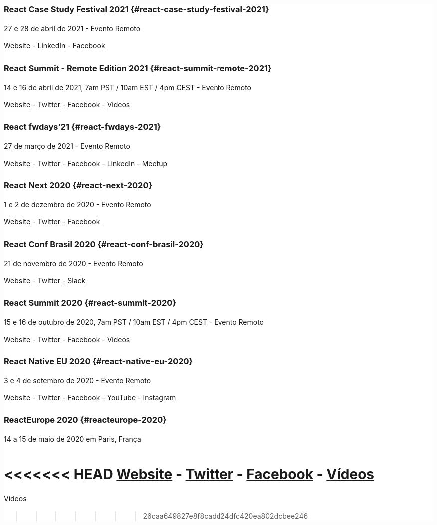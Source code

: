 ### React Case Study Festival 2021 {#react-case-study-festival-2021}
27 e 28 de abril de 2021 - Evento Remoto

[Website](https://link.geekle.us/react/offsite) - [LinkedIn](https://www.linkedin.com/events/reactcasestudyfestival6721300943411015680/) - [Facebook](https://www.facebook.com/events/255715435820203) 

### React Summit - Remote Edition 2021 {#react-summit-remote-2021}
14 e 16 de abril de 2021, 7am PST / 10am EST / 4pm CEST - Evento Remoto

[Website](https://remote.reactsummit.com) - [Twitter](https://twitter.com/reactsummit) - [Facebook](https://www.facebook.com/reactamsterdam) - [Vídeos](https://youtube.com/c/ReactConferences)

### React fwdays’21 {#react-fwdays-2021}
27 de março de 2021 - Evento Remoto

[Website](https://fwdays.com/en/event/react-fwdays-2021) - [Twitter](https://twitter.com/fwdays) - [Facebook](https://www.facebook.com/events/1133828147054286) - [LinkedIn](https://www.linkedin.com/events/reactfwdays-21onlineconference6758046347334582273) - [Meetup](https://www.meetup.com/ru-RU/Fwdays/events/275764431/)

### React Next 2020 {#react-next-2020}
1 e 2 de dezembro de 2020 - Evento Remoto

[Website](https://react-next.com/) - [Twitter](https://twitter.com/reactnext) - [Facebook](https://www.facebook.com/ReactNext2016/)

### React Conf Brasil 2020 {#react-conf-brasil-2020}
21 de novembro de 2020 - Evento Remoto

[Website](https://reactconf.com.br/) - [Twitter](https://twitter.com/reactconfbr) - [Slack](https://react.now.sh/)

### React Summit 2020 {#react-summit-2020}
15 e 16 de outubro de 2020, 7am PST / 10am EST / 4pm CEST - Evento Remoto

[Website](https://reactsummit.com) - [Twitter](https://twitter.com/reactsummit) - [Facebook](https://www.facebook.com/reactamsterdam) - [Videos](https://youtube.com/c/ReactConferences)

### React Native EU 2020 {#react-native-eu-2020}
3 e 4 de setembro de 2020 - Evento Remoto

[Website](https://www.react-native.eu/) - [Twitter](https://twitter.com/react_native_eu) - [Facebook](https://www.facebook.com/reactnativeeu/) - [YouTube](https://www.youtube.com/watch?v=m0GfmlGFh3E&list=PLZ3MwD-soTTHy9_88QPLF8DEJkvoB5Tl-) - [Instagram](https://www.instagram.com/reactnative_eu/)

### ReactEurope 2020 {#reacteurope-2020}
14 a 15 de maio de 2020 em Paris, França

<<<<<<< HEAD
[Website](https://www.react-europe.org) - [Twitter](https://twitter.com/ReactEurope) - [Facebook](https://www.facebook.com/ReactEurope) - [Vídeos](https://www.youtube.com/c/ReacteuropeOrgConf)
=======
[Videos](https://www.youtube.com/c/ReacteuropeOrgConf)
>>>>>>> 26caa649827e8f8cadd24dfc420ea802dcbee246
